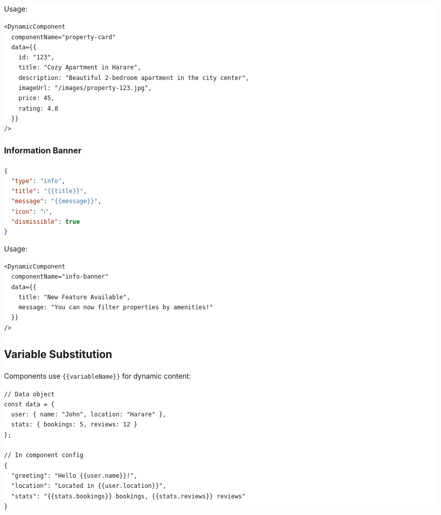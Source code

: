Usage:
```tsx
<DynamicComponent 
  componentName="property-card"
  data={{
    id: "123",
    title: "Cozy Apartment in Harare",
    description: "Beautiful 2-bedroom apartment in the city center",
    imageUrl: "/images/property-123.jpg",
    price: 45,
    rating: 4.8
  }}
/>
```

### Information Banner
```json
{
  "type": "info",
  "title": "{{title}}",
  "message": "{{message}}",
  "icon": "ℹ️",
  "dismissible": true
}
```

Usage:
```tsx
<DynamicComponent 
  componentName="info-banner"
  data={{
    title: "New Feature Available",
    message: "You can now filter properties by amenities!"
  }}
/>
```

## Variable Substitution

Components use `{{variableName}}` for dynamic content:

```tsx
// Data object
const data = {
  user: { name: "John", location: "Harare" },
  stats: { bookings: 5, reviews: 12 }
};

// In component config
{
  "greeting": "Hello {{user.name}}!",
  "location": "Located in {{user.location}}",
  "stats": "{{stats.bookings}} bookings, {{stats.reviews}} reviews"
}
```
